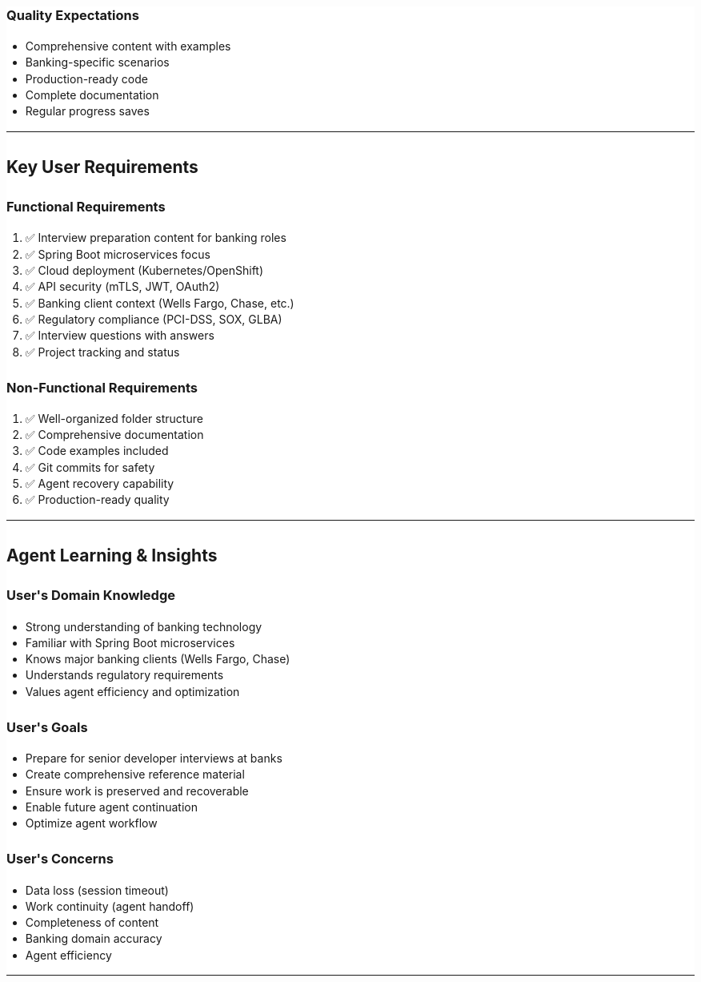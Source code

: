### Quality Expectations
- Comprehensive content with examples
- Banking-specific scenarios
- Production-ready code
- Complete documentation
- Regular progress saves

---

## Key User Requirements

### Functional Requirements
1. ✅ Interview preparation content for banking roles
2. ✅ Spring Boot microservices focus
3. ✅ Cloud deployment (Kubernetes/OpenShift)
4. ✅ API security (mTLS, JWT, OAuth2)
5. ✅ Banking client context (Wells Fargo, Chase, etc.)
6. ✅ Regulatory compliance (PCI-DSS, SOX, GLBA)
7. ✅ Interview questions with answers
8. ✅ Project tracking and status

### Non-Functional Requirements
1. ✅ Well-organized folder structure
2. ✅ Comprehensive documentation
3. ✅ Code examples included
4. ✅ Git commits for safety
5. ✅ Agent recovery capability
6. ✅ Production-ready quality

---

## Agent Learning & Insights

### User's Domain Knowledge
- Strong understanding of banking technology
- Familiar with Spring Boot microservices
- Knows major banking clients (Wells Fargo, Chase)
- Understands regulatory requirements
- Values agent efficiency and optimization

### User's Goals
- Prepare for senior developer interviews at banks
- Create comprehensive reference material
- Ensure work is preserved and recoverable
- Enable future agent continuation
- Optimize agent workflow

### User's Concerns
- Data loss (session timeout)
- Work continuity (agent handoff)
- Completeness of content
- Banking domain accuracy
- Agent efficiency

---